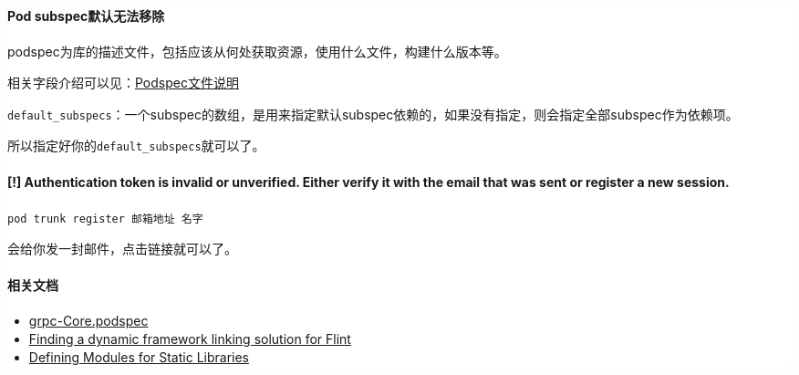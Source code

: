 #### Pod subspec默认无法移除

podspec为库的描述文件，包括应该从何处获取资源，使用什么文件，构建什么版本等。

相关字段介绍可以见：[Podspec文件说明](https://guides.cocoapods.org/syntax/podspec.html#specification)

`default_subspecs`：一个subspec的数组，是用来指定默认subspec依赖的，如果没有指定，则会指定全部subspec作为依赖项。

所以指定好你的`default_subspecs`就可以了。

#### [!] Authentication token is invalid or unverified. Either verify it with the email that was sent or register a new session. ####

```
pod trunk register 邮箱地址 名字
```

会给你发一封邮件，点击链接就可以了。

#### 相关文档

* [grpc-Core.podspec](https://github.com/grpc/grpc/blob/master/gRPC-Core.podspec)
* [Finding a dynamic framework linking solution for Flint](https://flint.tools/blog/finding-a-weak-linking-solution.html)
* [Defining Modules for Static Libraries](http://blog.bjhomer.com/2015/05/defining-modules-for-custom-libraries.html)
